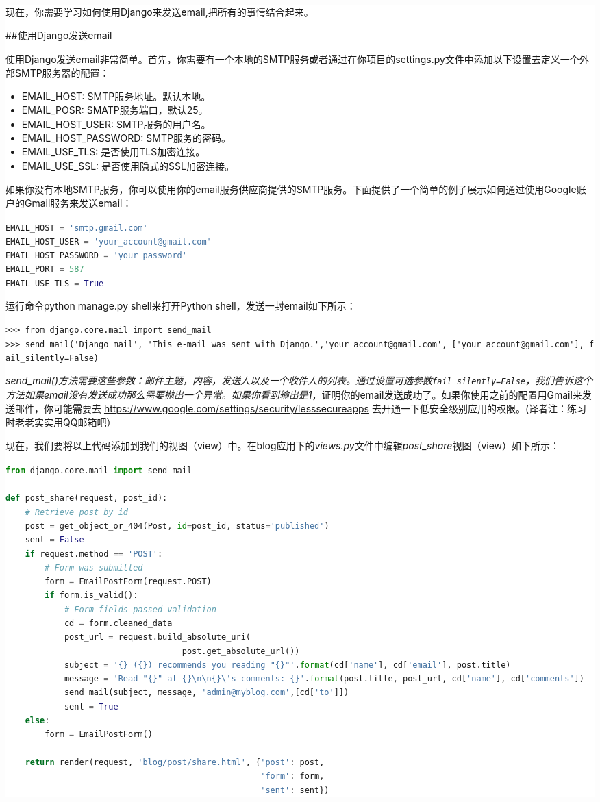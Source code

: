 现在，你需要学习如何使用Django来发送email,把所有的事情结合起来。

##使用Django发送email

使用Django发送email非常简单。首先，你需要有一个本地的SMTP服务或者通过在你项目的settings.py文件中添加以下设置去定义一个外部SMTP服务器的配置：

* EMAIL_HOST: SMTP服务地址。默认本地。
* EMAIL_POSR: SMATP服务端口，默认25。
* EMAIL_HOST_USER: SMTP服务的用户名。
* EMAIL_HOST_PASSWORD: SMTP服务的密码。
* EMAIL_USE_TLS: 是否使用TLS加密连接。
* EMAIL_USE_SSL: 是否使用隐式的SSL加密连接。

如果你没有本地SMTP服务，你可以使用你的email服务供应商提供的SMTP服务。下面提供了一个简单的例子展示如何通过使用Google账户的Gmail服务来发送email：

```python
EMAIL_HOST = 'smtp.gmail.com'
EMAIL_HOST_USER = 'your_account@gmail.com'
EMAIL_HOST_PASSWORD = 'your_password'
EMAIL_PORT = 587
EMAIL_USE_TLS = True
```
    
运行命令python manage.py shell来打开Python shell，发送一封email如下所示：

```shell
>>> from django.core.mail import send_mail
>>> send_mail('Django mail', 'This e-mail was sent with Django.','your_account@gmail.com', ['your_account@gmail.com'], fail_silently=False)
```
    
*send_mail()*方法需要这些参数：邮件主题，内容，发送人以及一个收件人的列表。通过设置可选参数`fail_silently=False`，我们告诉这个方法如果email没有发送成功那么需要抛出一个异常。如果你看到输出是*1*，证明你的email发送成功了。如果你使用之前的配置用Gmail来发送邮件，你可能需要去 https://www.google.com/settings/security/lesssecureapps 去开通一下低安全级别应用的权限。(译者注：练习时老老实实用QQ邮箱吧）

现在，我们要将以上代码添加到我们的视图（view）中。在blog应用下的*views.py*文件中编辑*post_share*视图（view）如下所示：

```python
from django.core.mail import send_mail

def post_share(request, post_id):
    # Retrieve post by id
    post = get_object_or_404(Post, id=post_id, status='published')
    sent = False
    if request.method == 'POST':
        # Form was submitted
        form = EmailPostForm(request.POST)
        if form.is_valid():
            # Form fields passed validation
            cd = form.cleaned_data
            post_url = request.build_absolute_uri(
                                    post.get_absolute_url())
            subject = '{} ({}) recommends you reading "{}"'.format(cd['name'], cd['email'], post.title)
            message = 'Read "{}" at {}\n\n{}\'s comments: {}'.format(post.title, post_url, cd['name'], cd['comments'])
            send_mail(subject, message, 'admin@myblog.com',[cd['to']])
            sent = True
    else:
        form = EmailPostForm()
        
    return render(request, 'blog/post/share.html', {'post': post,
                                                    'form': form,
                                                    'sent': sent})
```
